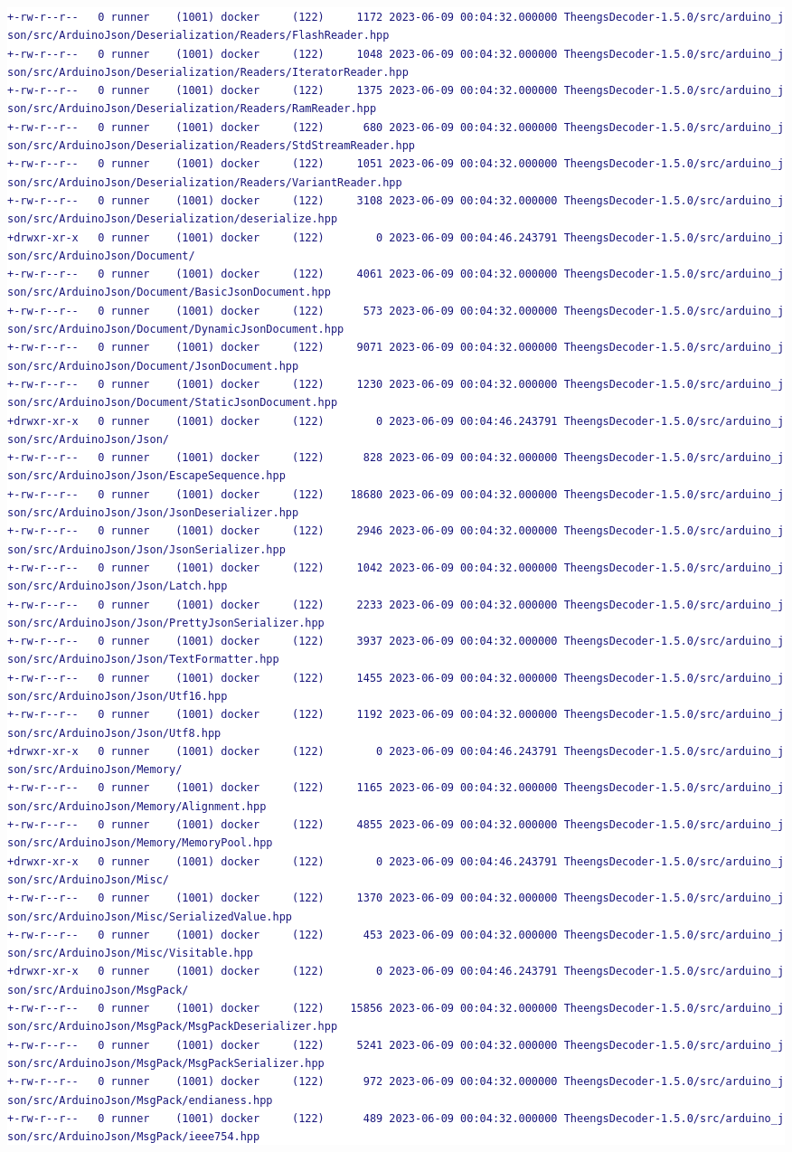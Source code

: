 ```diff
+-rw-r--r--   0 runner    (1001) docker     (122)     1172 2023-06-09 00:04:32.000000 TheengsDecoder-1.5.0/src/arduino_json/src/ArduinoJson/Deserialization/Readers/FlashReader.hpp
+-rw-r--r--   0 runner    (1001) docker     (122)     1048 2023-06-09 00:04:32.000000 TheengsDecoder-1.5.0/src/arduino_json/src/ArduinoJson/Deserialization/Readers/IteratorReader.hpp
+-rw-r--r--   0 runner    (1001) docker     (122)     1375 2023-06-09 00:04:32.000000 TheengsDecoder-1.5.0/src/arduino_json/src/ArduinoJson/Deserialization/Readers/RamReader.hpp
+-rw-r--r--   0 runner    (1001) docker     (122)      680 2023-06-09 00:04:32.000000 TheengsDecoder-1.5.0/src/arduino_json/src/ArduinoJson/Deserialization/Readers/StdStreamReader.hpp
+-rw-r--r--   0 runner    (1001) docker     (122)     1051 2023-06-09 00:04:32.000000 TheengsDecoder-1.5.0/src/arduino_json/src/ArduinoJson/Deserialization/Readers/VariantReader.hpp
+-rw-r--r--   0 runner    (1001) docker     (122)     3108 2023-06-09 00:04:32.000000 TheengsDecoder-1.5.0/src/arduino_json/src/ArduinoJson/Deserialization/deserialize.hpp
+drwxr-xr-x   0 runner    (1001) docker     (122)        0 2023-06-09 00:04:46.243791 TheengsDecoder-1.5.0/src/arduino_json/src/ArduinoJson/Document/
+-rw-r--r--   0 runner    (1001) docker     (122)     4061 2023-06-09 00:04:32.000000 TheengsDecoder-1.5.0/src/arduino_json/src/ArduinoJson/Document/BasicJsonDocument.hpp
+-rw-r--r--   0 runner    (1001) docker     (122)      573 2023-06-09 00:04:32.000000 TheengsDecoder-1.5.0/src/arduino_json/src/ArduinoJson/Document/DynamicJsonDocument.hpp
+-rw-r--r--   0 runner    (1001) docker     (122)     9071 2023-06-09 00:04:32.000000 TheengsDecoder-1.5.0/src/arduino_json/src/ArduinoJson/Document/JsonDocument.hpp
+-rw-r--r--   0 runner    (1001) docker     (122)     1230 2023-06-09 00:04:32.000000 TheengsDecoder-1.5.0/src/arduino_json/src/ArduinoJson/Document/StaticJsonDocument.hpp
+drwxr-xr-x   0 runner    (1001) docker     (122)        0 2023-06-09 00:04:46.243791 TheengsDecoder-1.5.0/src/arduino_json/src/ArduinoJson/Json/
+-rw-r--r--   0 runner    (1001) docker     (122)      828 2023-06-09 00:04:32.000000 TheengsDecoder-1.5.0/src/arduino_json/src/ArduinoJson/Json/EscapeSequence.hpp
+-rw-r--r--   0 runner    (1001) docker     (122)    18680 2023-06-09 00:04:32.000000 TheengsDecoder-1.5.0/src/arduino_json/src/ArduinoJson/Json/JsonDeserializer.hpp
+-rw-r--r--   0 runner    (1001) docker     (122)     2946 2023-06-09 00:04:32.000000 TheengsDecoder-1.5.0/src/arduino_json/src/ArduinoJson/Json/JsonSerializer.hpp
+-rw-r--r--   0 runner    (1001) docker     (122)     1042 2023-06-09 00:04:32.000000 TheengsDecoder-1.5.0/src/arduino_json/src/ArduinoJson/Json/Latch.hpp
+-rw-r--r--   0 runner    (1001) docker     (122)     2233 2023-06-09 00:04:32.000000 TheengsDecoder-1.5.0/src/arduino_json/src/ArduinoJson/Json/PrettyJsonSerializer.hpp
+-rw-r--r--   0 runner    (1001) docker     (122)     3937 2023-06-09 00:04:32.000000 TheengsDecoder-1.5.0/src/arduino_json/src/ArduinoJson/Json/TextFormatter.hpp
+-rw-r--r--   0 runner    (1001) docker     (122)     1455 2023-06-09 00:04:32.000000 TheengsDecoder-1.5.0/src/arduino_json/src/ArduinoJson/Json/Utf16.hpp
+-rw-r--r--   0 runner    (1001) docker     (122)     1192 2023-06-09 00:04:32.000000 TheengsDecoder-1.5.0/src/arduino_json/src/ArduinoJson/Json/Utf8.hpp
+drwxr-xr-x   0 runner    (1001) docker     (122)        0 2023-06-09 00:04:46.243791 TheengsDecoder-1.5.0/src/arduino_json/src/ArduinoJson/Memory/
+-rw-r--r--   0 runner    (1001) docker     (122)     1165 2023-06-09 00:04:32.000000 TheengsDecoder-1.5.0/src/arduino_json/src/ArduinoJson/Memory/Alignment.hpp
+-rw-r--r--   0 runner    (1001) docker     (122)     4855 2023-06-09 00:04:32.000000 TheengsDecoder-1.5.0/src/arduino_json/src/ArduinoJson/Memory/MemoryPool.hpp
+drwxr-xr-x   0 runner    (1001) docker     (122)        0 2023-06-09 00:04:46.243791 TheengsDecoder-1.5.0/src/arduino_json/src/ArduinoJson/Misc/
+-rw-r--r--   0 runner    (1001) docker     (122)     1370 2023-06-09 00:04:32.000000 TheengsDecoder-1.5.0/src/arduino_json/src/ArduinoJson/Misc/SerializedValue.hpp
+-rw-r--r--   0 runner    (1001) docker     (122)      453 2023-06-09 00:04:32.000000 TheengsDecoder-1.5.0/src/arduino_json/src/ArduinoJson/Misc/Visitable.hpp
+drwxr-xr-x   0 runner    (1001) docker     (122)        0 2023-06-09 00:04:46.243791 TheengsDecoder-1.5.0/src/arduino_json/src/ArduinoJson/MsgPack/
+-rw-r--r--   0 runner    (1001) docker     (122)    15856 2023-06-09 00:04:32.000000 TheengsDecoder-1.5.0/src/arduino_json/src/ArduinoJson/MsgPack/MsgPackDeserializer.hpp
+-rw-r--r--   0 runner    (1001) docker     (122)     5241 2023-06-09 00:04:32.000000 TheengsDecoder-1.5.0/src/arduino_json/src/ArduinoJson/MsgPack/MsgPackSerializer.hpp
+-rw-r--r--   0 runner    (1001) docker     (122)      972 2023-06-09 00:04:32.000000 TheengsDecoder-1.5.0/src/arduino_json/src/ArduinoJson/MsgPack/endianess.hpp
+-rw-r--r--   0 runner    (1001) docker     (122)      489 2023-06-09 00:04:32.000000 TheengsDecoder-1.5.0/src/arduino_json/src/ArduinoJson/MsgPack/ieee754.hpp
```